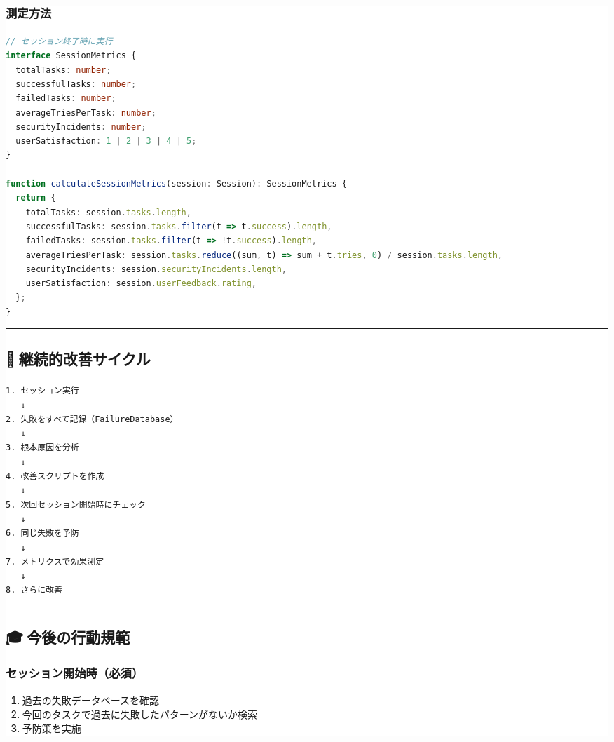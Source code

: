 ### 測定方法
```typescript
// セッション終了時に実行
interface SessionMetrics {
  totalTasks: number;
  successfulTasks: number;
  failedTasks: number;
  averageTriesPerTask: number;
  securityIncidents: number;
  userSatisfaction: 1 | 2 | 3 | 4 | 5;
}

function calculateSessionMetrics(session: Session): SessionMetrics {
  return {
    totalTasks: session.tasks.length,
    successfulTasks: session.tasks.filter(t => t.success).length,
    failedTasks: session.tasks.filter(t => !t.success).length,
    averageTriesPerTask: session.tasks.reduce((sum, t) => sum + t.tries, 0) / session.tasks.length,
    securityIncidents: session.securityIncidents.length,
    userSatisfaction: session.userFeedback.rating,
  };
}
```

---

## 🔄 継続的改善サイクル

```
1. セッション実行
   ↓
2. 失敗をすべて記録（FailureDatabase）
   ↓
3. 根本原因を分析
   ↓
4. 改善スクリプトを作成
   ↓
5. 次回セッション開始時にチェック
   ↓
6. 同じ失敗を予防
   ↓
7. メトリクスで効果測定
   ↓
8. さらに改善
```

---

## 🎓 今後の行動規範

### セッション開始時（必須）
1. 過去の失敗データベースを確認
2. 今回のタスクで過去に失敗したパターンがないか検索
3. 予防策を実施
